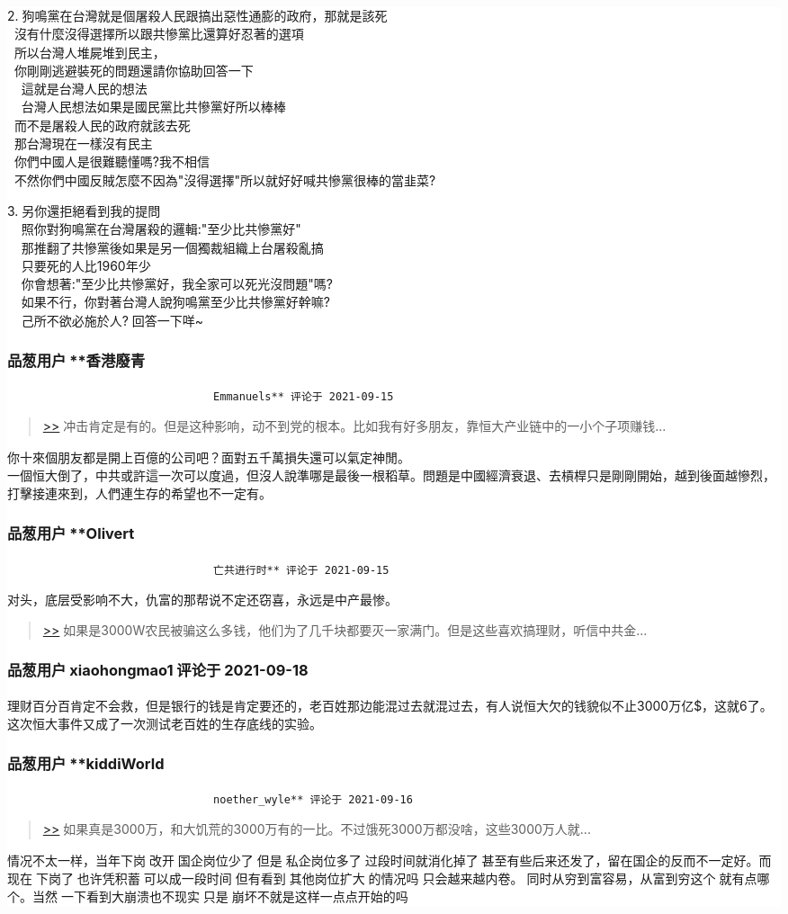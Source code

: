   
2\. 狗鳴黨在台灣就是個屠殺人民跟搞出惡性通膨的政府，那就是該死  
  沒有什麼沒得選擇所以跟共慘黨比還算好忍著的選項  
  所以台灣人堆屍堆到民主，  
  你剛剛逃避裝死的問題還請你協助回答一下  
    這就是台灣人民的想法  
    台灣人民想法如果是國民黨比共慘黨好所以棒棒  
  而不是屠殺人民的政府就該去死  
  那台灣現在一樣沒有民主  
  你們中國人是很難聽懂嗎?我不相信  
  不然你們中國反賊怎麼不因為"沒得選擇"所以就好好喊共慘黨很棒的當韭菜?  
  
3\. 另你還拒絕看到我的提問  
    照你對狗鳴黨在台灣屠殺的邏輯:"至少比共慘黨好"  
    那推翻了共慘黨後如果是另一個獨裁組織上台屠殺亂搞  
    只要死的人比1960年少  
    你會想著:"至少比共慘黨好，我全家可以死光沒問題"嗎?  
    如果不行，你對著台灣人說狗鳴黨至少比共慘黨好幹嘛?  
    己所不欲必施於人? 回答一下咩~
        


            
### 品葱用户 **香港廢青				
									Emmanuels** 评论于 2021-09-15
        
> [\>>]( "/article/item_id-696062#") 冲击肯定是有的。但是这种影响，动不到党的根本。比如我有好多朋友，靠恒大产业链中的一小个子项赚钱...

  
你十來個朋友都是開上百億的公司吧？面對五千萬損失還可以氣定神閒。  
一個恒大倒了，中共或許這一次可以度過，但沒人說準哪是最後一根稻草。問題是中國經濟衰退、去槓桿只是剛剛開始，越到後面越慘烈，打擊接連來到，人們連生存的希望也不一定有。
        


            
### 品葱用户 **Olivert				
									亡共进行时** 评论于 2021-09-15
        
对头，底层受影响不大，仇富的那帮说不定还窃喜，永远是中产最惨。

> [\>>]( "/article/item_id-696060#") 如果是3000W农民被骗这么多钱，他们为了几千块都要灭一家满门。但是这些喜欢搞理财，听信中共金...
        


            
### 品葱用户 **xiaohongmao1** 评论于 2021-09-18
        
理财百分百肯定不会救，但是银行的钱是肯定要还的，老百姓那边能混过去就混过去，有人说恒大欠的钱貌似不止3000万亿$，这就6了。这次恒大事件又成了一次测试老百姓的生存底线的实验。
        


            
### 品葱用户 **kiddiWorld				
									noether_wyle** 评论于 2021-09-16
        
> [\>>]( "/article/item_id-696056#") 如果真是3000万，和大饥荒的3000万有的一比。不过饿死3000万都没啥，这些3000万人就...

  
  
情况不太一样，当年下岗 改开 国企岗位少了 但是 私企岗位多了 过段时间就消化掉了 甚至有些后来还发了，留在国企的反而不一定好。而现在 下岗了 也许凭积蓄 可以成一段时间 但有看到 其他岗位扩大 的情况吗 只会越来越内卷。 同时从穷到富容易，从富到穷这个 就有点哪个。当然 一下看到大崩溃也不现实 只是 崩坏不就是这样一点点开始的吗
        